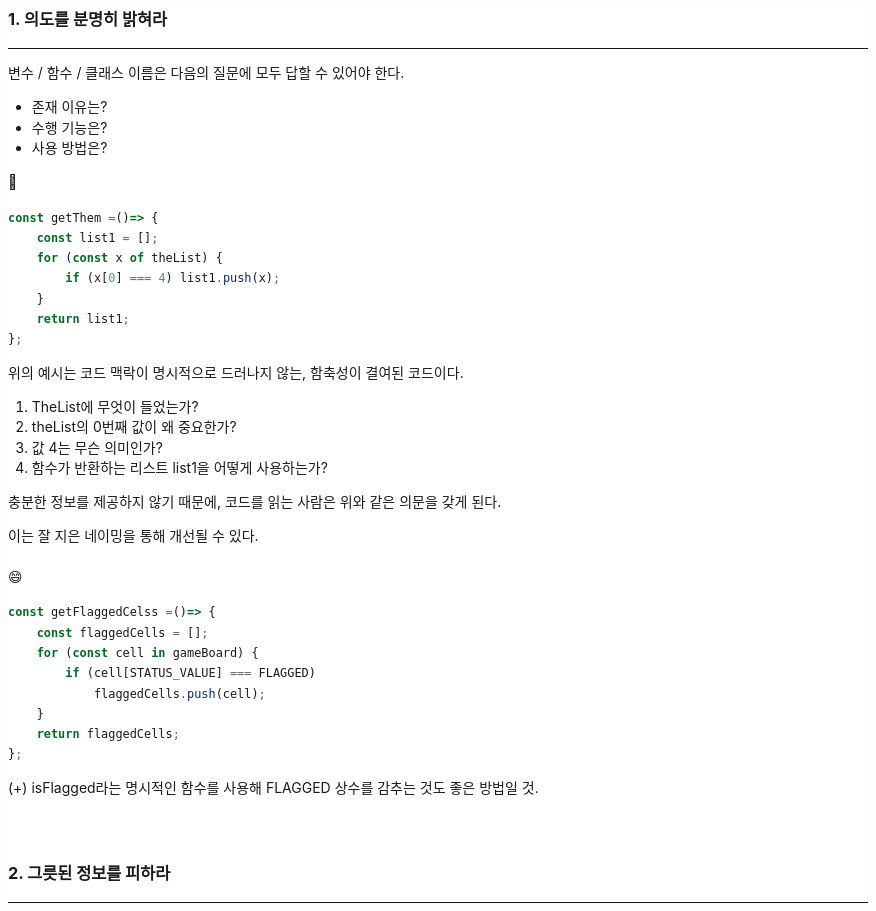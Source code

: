 
### 1. 의도를 분명히 밝혀라

---

변수 / 함수 / 클래스 이름은 다음의 질문에 모두 답할 수 있어야 한다.

- 존재 이유는?
- 수행 기능은?
- 사용 방법은?

💩 

```jsx
const getThem =()=> {
	const list1 = [];
	for (const x of theList) {
		if (x[0] === 4) list1.push(x);
	}
	return list1;
};
```

위의 예시는 코드 맥락이 명시적으로 드러나지 않는, 함축성이 결여된 코드이다.

1. TheList에 무엇이 들었는가?
2. theList의 0번째 값이 왜 중요한가?
3. 값 4는 무슨 의미인가?
4. 함수가 반환하는 리스트 list1을 어떻게 사용하는가?

충분한 정보를 제공하지 않기 때문에, 코드를 읽는 사람은 위와 같은 의문을 갖게 된다.

이는 잘 지은 네이밍을 통해 개선될 수 있다.
<br>
<br>
😄 

```jsx
const getFlaggedCelss =()=> {
	const flaggedCells = [];
	for (const cell in gameBoard) {
		if (cell[STATUS_VALUE] === FLAGGED) 
			flaggedCells.push(cell);
	}
	return flaggedCells;
};
```

(+) isFlagged라는 명시적인 함수를 사용해 FLAGGED 상수를 감추는 것도 좋은 방법일 것.
<br>
<br>
<br>

### 2. 그릇된 정보를 피하라

---

